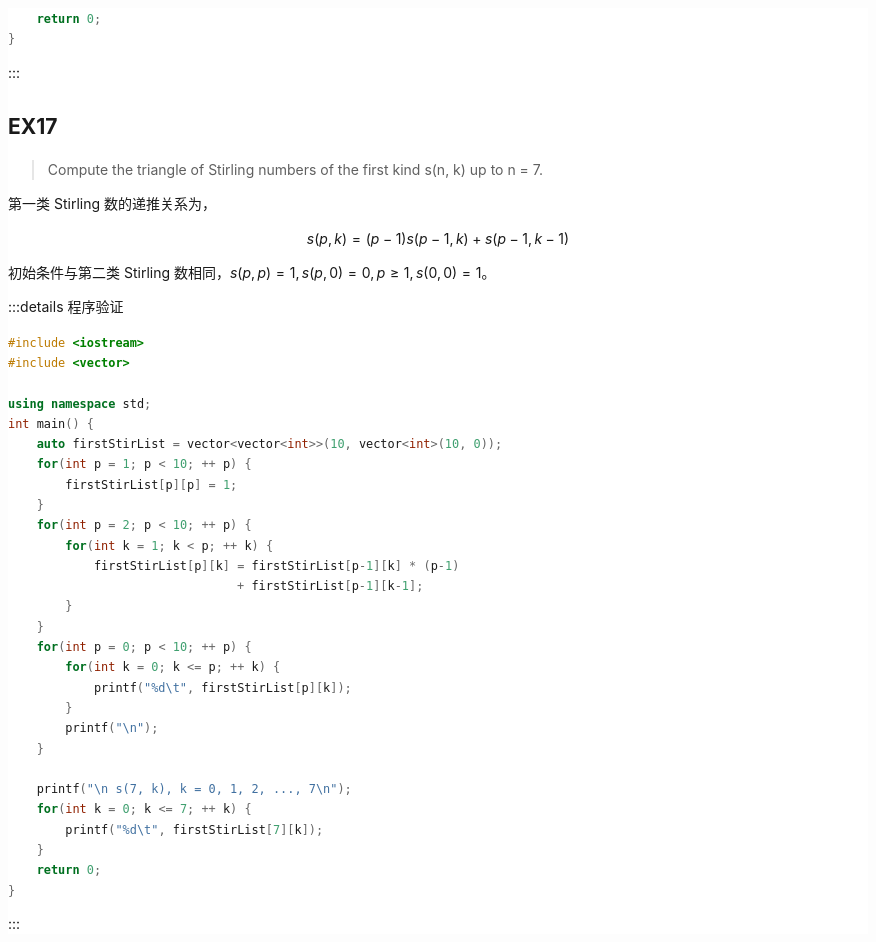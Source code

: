 ```cpp
    return 0;
}
```

:::

## EX17

> Compute the triangle of Stirling numbers of the first kind s(n, k) up to n = 7.

第一类 Stirling 数的递推关系为，

$$
s(p, k) = (p-1) s(p-1, k) + s(p-1, k-1)
$$

初始条件与第二类 Stirling 数相同，$s(p, p) = 1, s(p, 0) = 0, p \ge 1, s(0, 0) = 1$。

:::details 程序验证

```cpp
#include <iostream>
#include <vector>

using namespace std;
int main() {
    auto firstStirList = vector<vector<int>>(10, vector<int>(10, 0));
    for(int p = 1; p < 10; ++ p) {
        firstStirList[p][p] = 1;
    }
    for(int p = 2; p < 10; ++ p) {
        for(int k = 1; k < p; ++ k) {
            firstStirList[p][k] = firstStirList[p-1][k] * (p-1)
                                + firstStirList[p-1][k-1];
        }
    }
    for(int p = 0; p < 10; ++ p) {
        for(int k = 0; k <= p; ++ k) {
            printf("%d\t", firstStirList[p][k]);
        }
        printf("\n");
    }

    printf("\n s(7, k), k = 0, 1, 2, ..., 7\n");
    for(int k = 0; k <= 7; ++ k) {
        printf("%d\t", firstStirList[7][k]);
    }
    return 0;
}
```

:::


